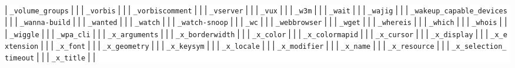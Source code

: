 | `_volume_groups`             |     |
| `_vorbis`                    |     |
| `_vorbiscomment`             |     |
| `_vserver`                   |     |
| `_vux`                       |     |
| `_w3m`                       |     |
| `_wait`                      |     |
| `_wajig`                     |     |
| `_wakeup_capable_devices`    |     |
| `_wanna-build`               |     |
| `_wanted`                    |     |
| `_watch`                     |     |
| `_watch-snoop`               |     |
| `_wc`                        |     |
| `_webbrowser`                |     |
| `_wget`                      |     |
| `_whereis`                   |     |
| `_which`                     |     |
| `_whois`                     |     |
| `_wiggle`                    |     |
| `_wpa_cli`                   |     |
| `_x_arguments`               |     |
| `_x_borderwidth`             |     |
| `_x_color`                   |     |
| `_x_colormapid`              |     |
| `_x_cursor`                  |     |
| `_x_display`                 |     |
| `_x_extension`               |     |
| `_x_font`                    |     |
| `_x_geometry`                |     |
| `_x_keysym`                  |     |
| `_x_locale`                  |     |
| `_x_modifier`                |     |
| `_x_name`                    |     |
| `_x_resource`                |     |
| `_x_selection_timeout`       |     |
| `_x_title`                   |     |